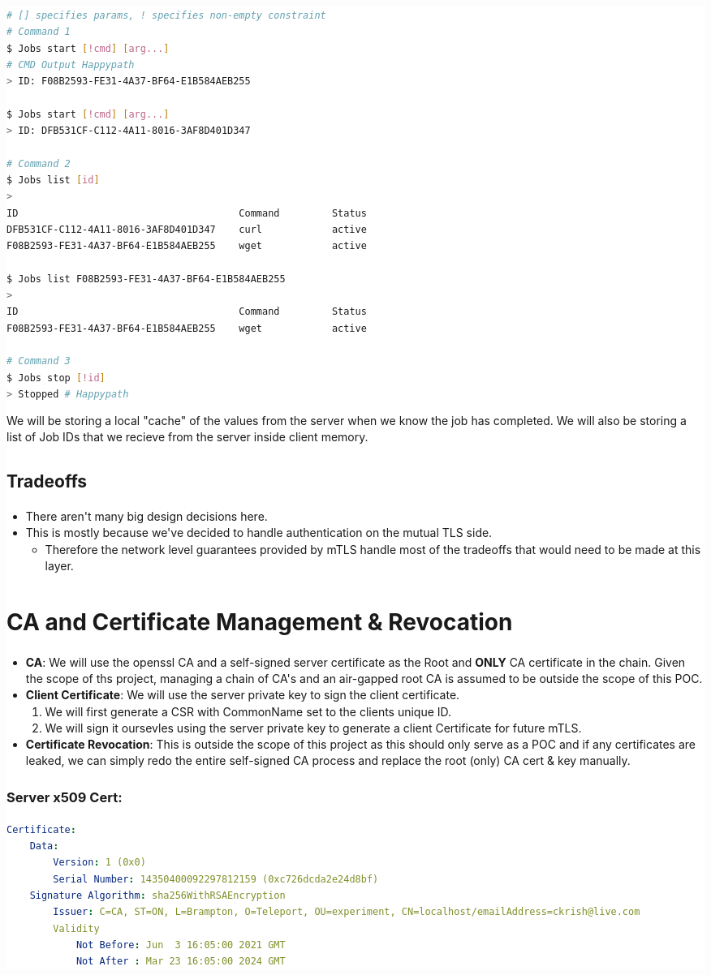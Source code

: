 ```bash
# [] specifies params, ! specifies non-empty constraint
# Command 1
$ Jobs start [!cmd] [arg...]
# CMD Output Happypath
> ID: F08B2593-FE31-4A37-BF64-E1B584AEB255

$ Jobs start [!cmd] [arg...]
> ID: DFB531CF-C112-4A11-8016-3AF8D401D347

# Command 2
$ Jobs list	[id]
>
ID			 							Command			Status
DFB531CF-C112-4A11-8016-3AF8D401D347 	curl			active
F08B2593-FE31-4A37-BF64-E1B584AEB255	wget			active

$ Jobs list F08B2593-FE31-4A37-BF64-E1B584AEB255
>
ID			 							Command			Status
F08B2593-FE31-4A37-BF64-E1B584AEB255	wget			active

# Command 3
$ Jobs stop [!id]
> Stopped # Happypath

```

We will be storing a local "cache" of the values from the server when we know the job has completed.
We will also be storing a list of Job IDs that we recieve from the server inside client memory.

## Tradeoffs
- There aren't many big design decisions here.
- This is mostly because we've decided to handle authentication on the mutual TLS side.
	- Therefore the network level guarantees provided by mTLS handle most of the tradeoffs that would need to be made at this layer.

# CA and Certificate Management & Revocation
- **CA**: We will use the openssl CA and a self-signed server certificate as the Root and **ONLY** CA certificate in the chain. Given the scope of ths project, managing a chain of CA's and an air-gapped root CA is assumed to be outside the scope of this POC.
- **Client Certificate**: We will use the server private key to sign the client certificate. 
	1. We will first generate a CSR with CommonName set to the clients unique ID.
	2. We will sign it oursevles using the server private key to generate a client Certificate for future mTLS.
- **Certificate Revocation**: This is outside the scope of this project as this should only serve as a POC and if any certificates are leaked, we can simply redo the entire self-signed CA process and replace the root (only) CA cert & key manually.

### Server x509 Cert:
```yaml
Certificate:
    Data:
        Version: 1 (0x0)
        Serial Number: 14350400092297812159 (0xc726dcda2e24d8bf)
    Signature Algorithm: sha256WithRSAEncryption
        Issuer: C=CA, ST=ON, L=Brampton, O=Teleport, OU=experiment, CN=localhost/emailAddress=ckrish@live.com
        Validity
            Not Before: Jun  3 16:05:00 2021 GMT
            Not After : Mar 23 16:05:00 2024 GMT
```